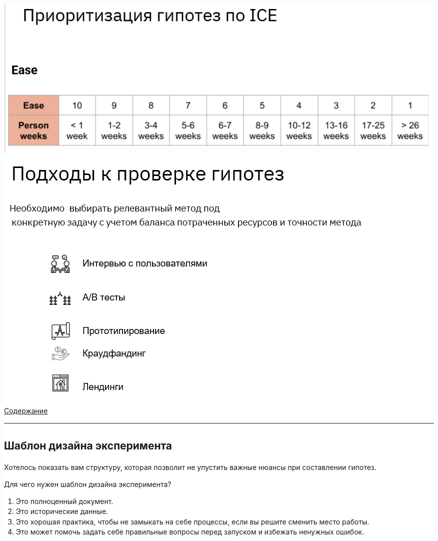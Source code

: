 ![Введение](/ABTesting/Pictures/001_016.PNG)

![Введение](/ABTesting/Pictures/001_017.PNG)

[Содержание](#содержание)

<hr>

## Шаблон дизайна эксперимента
Хотелось показать вам структуру, которая позволит не упустить важные нюансы при составлении гипотез.

Для чего нужен шаблон дизайна эксперимента?
1.	Это полноценный документ.
2.	Это исторические данные.
3.	Это хорошая практика, чтобы не замыкать на себе процессы, если вы решите сменить место работы.
4.	Это может помочь задать себе правильные вопросы перед запуском и избежать ненужных ошибок.
